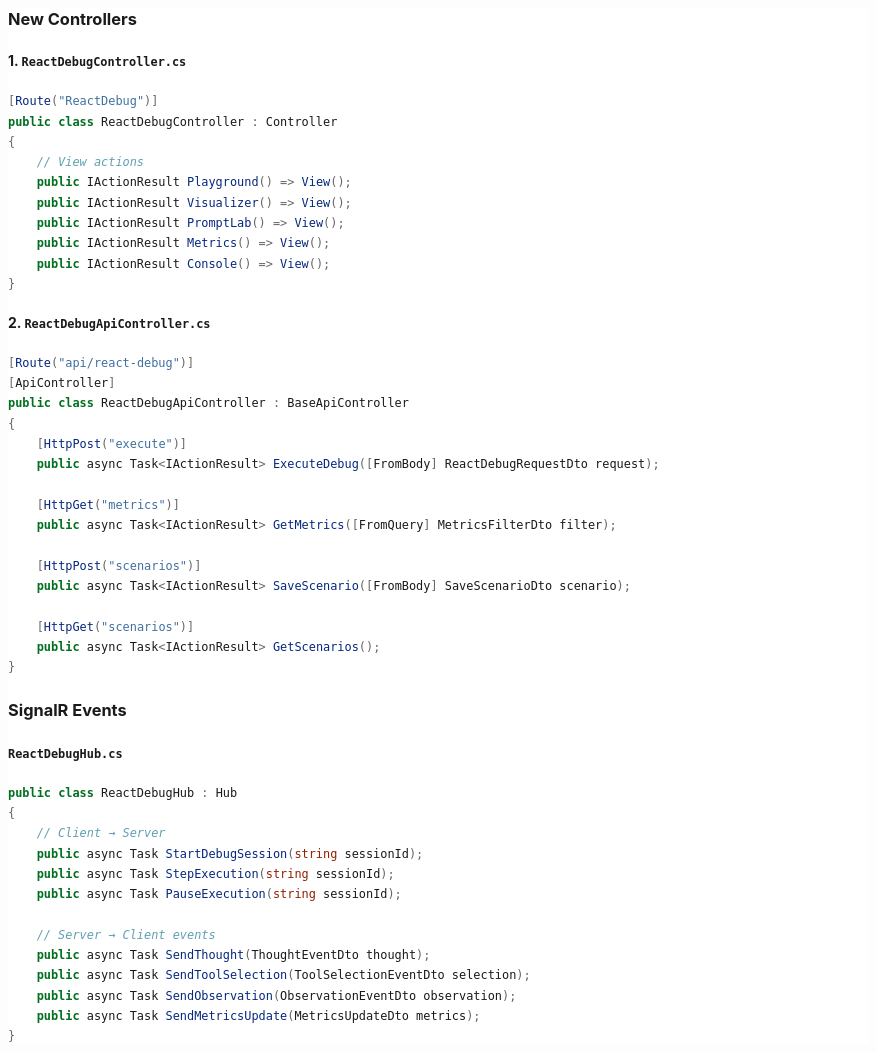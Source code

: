 ### New Controllers

#### 1. `ReactDebugController.cs`
```csharp
[Route("ReactDebug")]
public class ReactDebugController : Controller
{
    // View actions
    public IActionResult Playground() => View();
    public IActionResult Visualizer() => View();
    public IActionResult PromptLab() => View();
    public IActionResult Metrics() => View();
    public IActionResult Console() => View();
}
```

#### 2. `ReactDebugApiController.cs`
```csharp
[Route("api/react-debug")]
[ApiController]
public class ReactDebugApiController : BaseApiController
{
    [HttpPost("execute")]
    public async Task<IActionResult> ExecuteDebug([FromBody] ReactDebugRequestDto request);
    
    [HttpGet("metrics")]
    public async Task<IActionResult> GetMetrics([FromQuery] MetricsFilterDto filter);
    
    [HttpPost("scenarios")]
    public async Task<IActionResult> SaveScenario([FromBody] SaveScenarioDto scenario);
    
    [HttpGet("scenarios")]
    public async Task<IActionResult> GetScenarios();
}
```

### SignalR Events

#### `ReactDebugHub.cs`
```csharp
public class ReactDebugHub : Hub
{
    // Client → Server
    public async Task StartDebugSession(string sessionId);
    public async Task StepExecution(string sessionId);
    public async Task PauseExecution(string sessionId);
    
    // Server → Client events
    public async Task SendThought(ThoughtEventDto thought);
    public async Task SendToolSelection(ToolSelectionEventDto selection);
    public async Task SendObservation(ObservationEventDto observation);
    public async Task SendMetricsUpdate(MetricsUpdateDto metrics);
}
```
